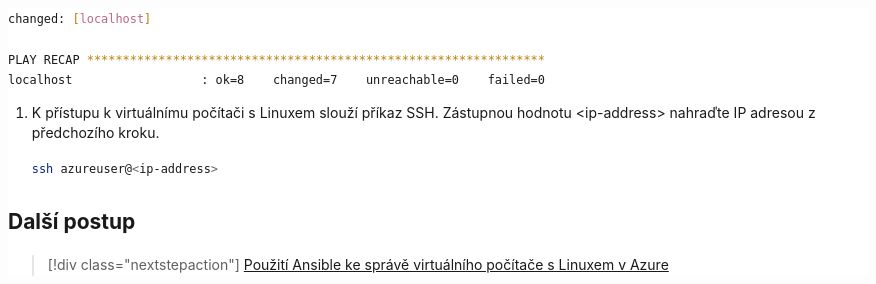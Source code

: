    ```bash
   changed: [localhost]

   PLAY RECAP ****************************************************************
   localhost                  : ok=8    changed=7    unreachable=0    failed=0
   ```

1. K přístupu k virtuálnímu počítači s Linuxem slouží příkaz SSH. Zástupnou hodnotu &lt;ip-address> nahraďte IP adresou z předchozího kroku.

    ```bash
    ssh azureuser@<ip-address>
    ```

## <a name="next-steps"></a>Další postup
> [!div class="nextstepaction"] 
> [Použití Ansible ke správě virtuálního počítače s Linuxem v Azure](./ansible-manage-linux-vm.md)

